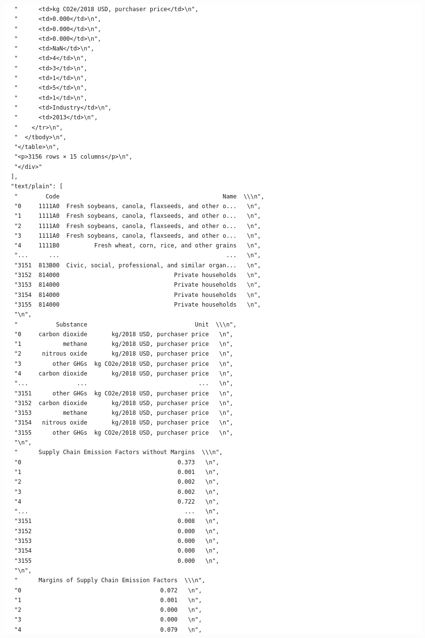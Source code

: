        "      <td>kg CO2e/2018 USD, purchaser price</td>\n",
       "      <td>0.000</td>\n",
       "      <td>0.000</td>\n",
       "      <td>0.000</td>\n",
       "      <td>NaN</td>\n",
       "      <td>4</td>\n",
       "      <td>3</td>\n",
       "      <td>1</td>\n",
       "      <td>5</td>\n",
       "      <td>1</td>\n",
       "      <td>Industry</td>\n",
       "      <td>2013</td>\n",
       "    </tr>\n",
       "  </tbody>\n",
       "</table>\n",
       "<p>3156 rows × 15 columns</p>\n",
       "</div>"
      ],
      "text/plain": [
       "        Code                                               Name  \\\n",
       "0     1111A0  Fresh soybeans, canola, flaxseeds, and other o...   \n",
       "1     1111A0  Fresh soybeans, canola, flaxseeds, and other o...   \n",
       "2     1111A0  Fresh soybeans, canola, flaxseeds, and other o...   \n",
       "3     1111A0  Fresh soybeans, canola, flaxseeds, and other o...   \n",
       "4     1111B0          Fresh wheat, corn, rice, and other grains   \n",
       "...      ...                                                ...   \n",
       "3151  813B00  Civic, social, professional, and similar organ...   \n",
       "3152  814000                                 Private households   \n",
       "3153  814000                                 Private households   \n",
       "3154  814000                                 Private households   \n",
       "3155  814000                                 Private households   \n",
       "\n",
       "           Substance                               Unit  \\\n",
       "0     carbon dioxide       kg/2018 USD, purchaser price   \n",
       "1            methane       kg/2018 USD, purchaser price   \n",
       "2      nitrous oxide       kg/2018 USD, purchaser price   \n",
       "3         other GHGs  kg CO2e/2018 USD, purchaser price   \n",
       "4     carbon dioxide       kg/2018 USD, purchaser price   \n",
       "...              ...                                ...   \n",
       "3151      other GHGs  kg CO2e/2018 USD, purchaser price   \n",
       "3152  carbon dioxide       kg/2018 USD, purchaser price   \n",
       "3153         methane       kg/2018 USD, purchaser price   \n",
       "3154   nitrous oxide       kg/2018 USD, purchaser price   \n",
       "3155      other GHGs  kg CO2e/2018 USD, purchaser price   \n",
       "\n",
       "      Supply Chain Emission Factors without Margins  \\\n",
       "0                                             0.373   \n",
       "1                                             0.001   \n",
       "2                                             0.002   \n",
       "3                                             0.002   \n",
       "4                                             0.722   \n",
       "...                                             ...   \n",
       "3151                                          0.008   \n",
       "3152                                          0.000   \n",
       "3153                                          0.000   \n",
       "3154                                          0.000   \n",
       "3155                                          0.000   \n",
       "\n",
       "      Margins of Supply Chain Emission Factors  \\\n",
       "0                                        0.072   \n",
       "1                                        0.001   \n",
       "2                                        0.000   \n",
       "3                                        0.000   \n",
       "4                                        0.079   \n",